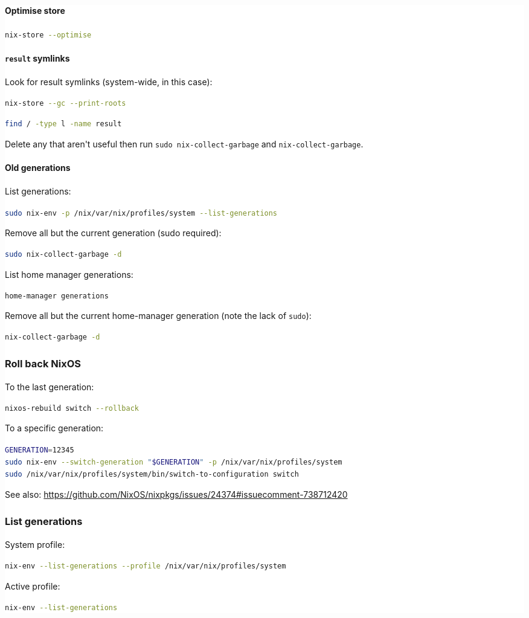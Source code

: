 #### Optimise store
```sh
nix-store --optimise
```

#### `result` symlinks
Look for result symlinks (system-wide, in this case):
```sh
nix-store --gc --print-roots
```
```sh
find / -type l -name result
```
Delete any that aren't useful then run `sudo nix-collect-garbage` and `nix-collect-garbage`.

#### Old generations
List generations:
```sh
sudo nix-env -p /nix/var/nix/profiles/system --list-generations
```
Remove all but the current generation (sudo required):
```sh
sudo nix-collect-garbage -d
```
List home manager generations:
```sh
home-manager generations
```
Remove all but the current home-manager generation (note the lack of `sudo`):
```sh
nix-collect-garbage -d
```

### Roll back NixOS
To the last generation:
```sh
nixos-rebuild switch --rollback
```
To a specific generation:
```sh
GENERATION=12345
sudo nix-env --switch-generation "$GENERATION" -p /nix/var/nix/profiles/system
sudo /nix/var/nix/profiles/system/bin/switch-to-configuration switch
```
See also: https://github.com/NixOS/nixpkgs/issues/24374#issuecomment-738712420

### List generations
System profile:
```sh
nix-env --list-generations --profile /nix/var/nix/profiles/system
```
Active profile:
```sh
nix-env --list-generations
```
